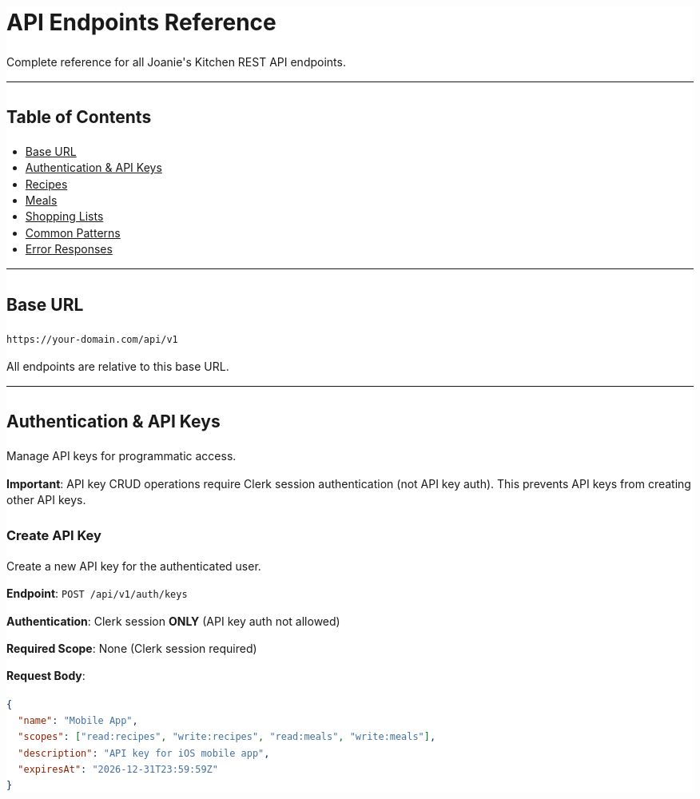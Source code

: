 # API Endpoints Reference

Complete reference for all Joanie's Kitchen REST API endpoints.

---

## Table of Contents

- [Base URL](#base-url)
- [Authentication & API Keys](#authentication--api-keys)
- [Recipes](#recipes)
- [Meals](#meals)
- [Shopping Lists](#shopping-lists)
- [Common Patterns](#common-patterns)
- [Error Responses](#error-responses)

---

## Base URL

```
https://your-domain.com/api/v1
```

All endpoints are relative to this base URL.

---

## Authentication & API Keys

Manage API keys for programmatic access.

**Important**: API key CRUD operations require Clerk session authentication (not API key auth). This prevents API keys from creating other API keys.

### Create API Key

Create a new API key for the authenticated user.

**Endpoint**: `POST /api/v1/auth/keys`

**Authentication**: Clerk session **ONLY** (API key auth not allowed)

**Required Scope**: None (Clerk session required)

**Request Body**:
```json
{
  "name": "Mobile App",
  "scopes": ["read:recipes", "write:recipes", "read:meals", "write:meals"],
  "description": "API key for iOS mobile app",
  "expiresAt": "2026-12-31T23:59:59Z"
}
```

